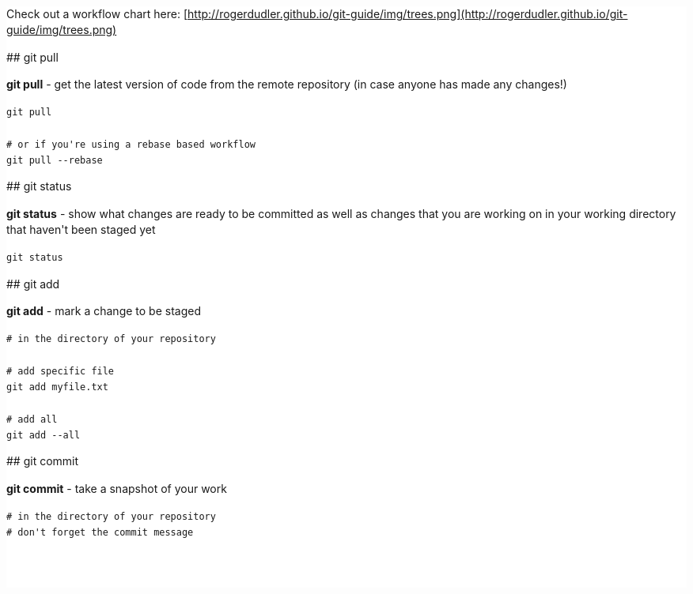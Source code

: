 Check out a workflow chart here: [http://rogerdudler.github.io/git-guide/img/trees.png](http://rogerdudler.github.io/git-guide/img/trees.png)
</section>

<section markdown="block">
## git pull

__git pull__ - get the latest version of code from the remote repository (in case anyone has made any changes!)

<pre><code data-trim contenteditable>git pull

# or if you're using a rebase based workflow
git pull --rebase
</code></pre>
</section>

<section markdown="block">
## git status

__git status__ - show what changes are ready to be committed as well as changes that you are working on in your working directory that haven't been staged yet

<pre><code data-trim contenteditable>git status
</code></pre>
</section>

<section markdown="block">
## git add

__git add__ - mark a change to be staged

<pre><code data-trim contenteditable># in the directory of your repository

# add specific file
git add myfile.txt

# add all
git add --all 
</code></pre>
</section>

<section markdown="block">
## git commit

__git commit__ - take a snapshot of your work

<pre><code data-trim contenteditable># in the directory of your repository
# don't forget the commit message
